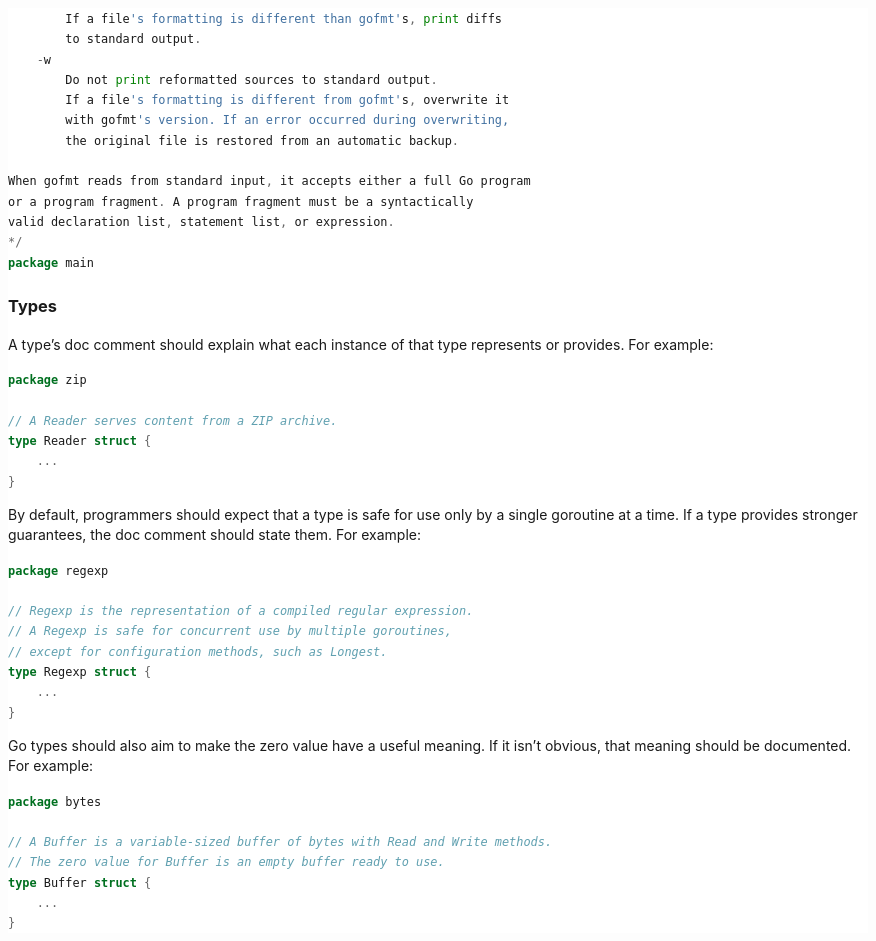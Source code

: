 ```go
        If a file's formatting is different than gofmt's, print diffs
        to standard output.
    -w
        Do not print reformatted sources to standard output.
        If a file's formatting is different from gofmt's, overwrite it
        with gofmt's version. If an error occurred during overwriting,
        the original file is restored from an automatic backup.

When gofmt reads from standard input, it accepts either a full Go program
or a program fragment. A program fragment must be a syntactically
valid declaration list, statement list, or expression.
*/
package main
```

### Types

A type’s doc comment should explain what each instance of that type represents or provides. For example:

```go
package zip

// A Reader serves content from a ZIP archive.
type Reader struct {
    ...
}
```

By default, programmers should expect that a type is safe for use only by a single goroutine at a time. If a type provides stronger guarantees, the doc comment should state them. For example:

```go
package regexp

// Regexp is the representation of a compiled regular expression.
// A Regexp is safe for concurrent use by multiple goroutines,
// except for configuration methods, such as Longest.
type Regexp struct {
    ...
}
```

Go types should also aim to make the zero value have a useful meaning. If it isn’t obvious, that meaning should be documented. For example:

```go
package bytes

// A Buffer is a variable-sized buffer of bytes with Read and Write methods.
// The zero value for Buffer is an empty buffer ready to use.
type Buffer struct {
    ...
}
```
